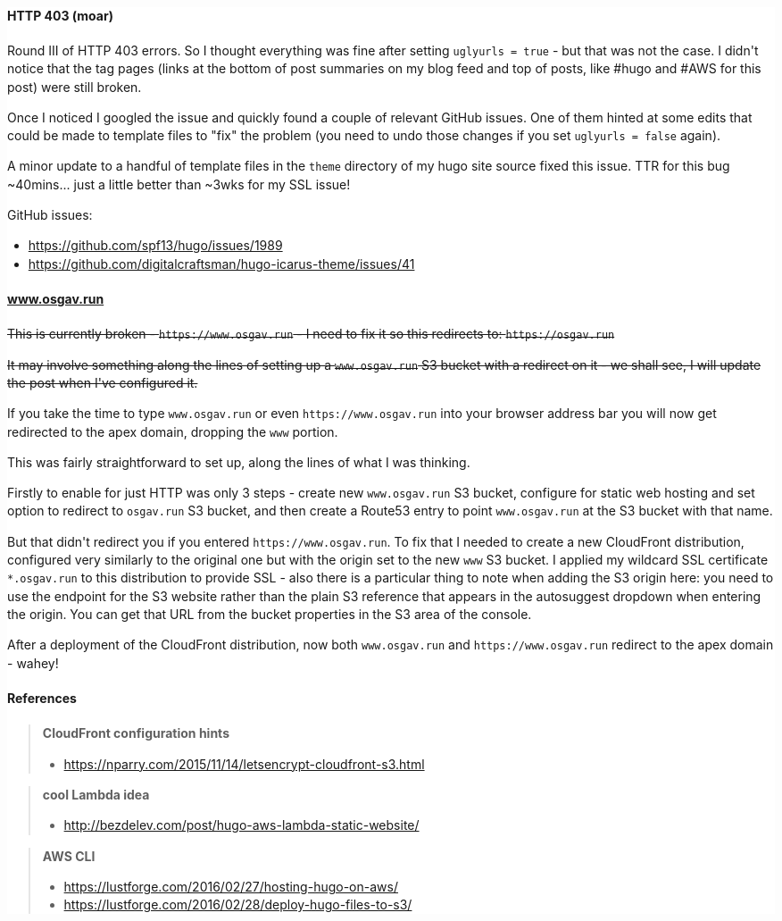 #### HTTP 403 (moar)

Round III of HTTP 403 errors. So I thought everything was fine after setting `uglyurls = true` - but that was not the case. I didn't notice that the tag pages (links at the bottom of post summaries on my blog feed and top of posts, like #hugo and #AWS for this post) were still broken.

Once I noticed I googled the issue and quickly found a couple of relevant GitHub issues. One of them hinted at some edits that could be made to template files to "fix" the problem (you need to undo those changes if you set `uglyurls = false` again). 

A minor update to a handful of template files in the `theme` directory of my hugo site source fixed this issue. TTR for this bug ~40mins... just a little better than ~3wks for my SSL issue!

GitHub issues:<br />
- https://github.com/spf13/hugo/issues/1989<br />
- https://github.com/digitalcraftsman/hugo-icarus-theme/issues/41<br />


#### www.osgav.run

<s>This is currently broken - `https://www.osgav.run` - I need to fix it so this redirects to: `https://osgav.run`</s>

<s>It may involve something along the lines of setting up a `www.osgav.run` S3 bucket with a redirect on it - we shall see, I will update the post when I've configured it.</s>

If you take the time to type `www.osgav.run` or even `https://www.osgav.run` into your browser address bar you will now get redirected to the apex domain, dropping the `www` portion.

This was fairly straightforward to set up, along the lines of what I was thinking.

Firstly to enable for just HTTP was only 3 steps - create new `www.osgav.run` S3 bucket, configure for static web hosting and set option to redirect to `osgav.run` S3 bucket, and then create a Route53 entry to point `www.osgav.run` at the S3 bucket with that name.

But that didn't redirect you if you entered `https://www.osgav.run`. To fix that I needed to create a new CloudFront distribution, configured very similarly to the original one but with the origin set to the new `www` S3 bucket. I applied my wildcard SSL certificate `*.osgav.run` to this distribution to provide SSL - also there is a particular thing to note when adding the S3 origin here: you need to use the endpoint for the S3 website rather than the plain S3 reference that appears in the autosuggest dropdown when entering the origin. You can get that URL from the bucket properties in the S3 area of the console.

After a deployment of the CloudFront distribution, now both `www.osgav.run` and `https://www.osgav.run` redirect to the apex domain - wahey!



#### References

> **CloudFront configuration hints**<br />
> - https://nparry.com/2015/11/14/letsencrypt-cloudfront-s3.html<br />


> **cool Lambda idea**<br />
> - http://bezdelev.com/post/hugo-aws-lambda-static-website/<br />


> **AWS CLI**<br />
> - https://lustforge.com/2016/02/27/hosting-hugo-on-aws/<br />
> - https://lustforge.com/2016/02/28/deploy-hugo-files-to-s3/<br />
